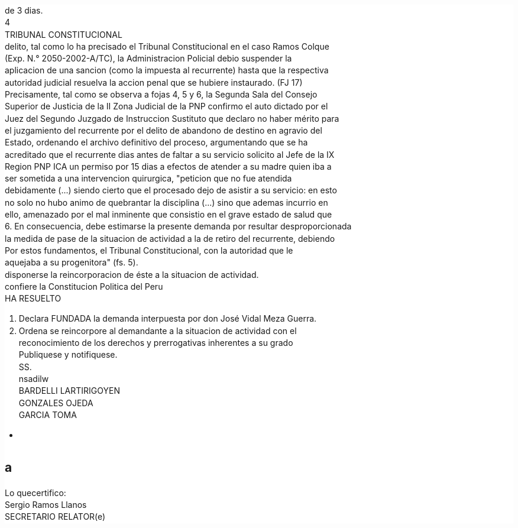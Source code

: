 de 3 dias.  
4  
TRIBUNAL CONSTITUCIONAL  
delito, tal como lo ha precisado el Tribunal Constitucional en el caso Ramos Colque  
(Exp. N.° 2050-2002-A/TC), la Administracion Policial debio suspender la  
aplicacion de una sancion (como la impuesta al recurrente) hasta que la respectiva  
autoridad judicial resuelva la accion penal que se hubiere instaurado. (FJ 17)  
Precisamente, tal como se observa a fojas 4, 5 y 6, la Segunda Sala del Consejo  
Superior de Justicia de la II Zona Judicial de la PNP confirmo el auto dictado por el  
Juez del Segundo Juzgado de Instruccion Sustituto que declaro no haber mérito para  
el juzgamiento del recurrente por el delito de abandono de destino en agravio del  
Estado, ordenando el archivo definitivo del proceso, argumentando que se ha  
acreditado que el recurrente dias antes de faltar a su servicio solicito al Jefe de la IX  
Region PNP ICA un permiso por 15 dias a efectos de atender a su madre quien iba a  
ser sometida a una intervencion quirurgica, "peticion que no fue atendida  
debidamente (...) siendo cierto que el procesado dejo de asistir a su servicio: en esto  
no solo no hubo animo de quebrantar la disciplina (...) sino que ademas incurrio en  
ello, amenazado por el mal inminente que consistio en el grave estado de salud que  
6. En consecuencia, debe estimarse la presente demanda por resultar desproporcionada  
la medida de pase de la situacion de actividad a la de retiro del recurrente, debiendo  
Por estos fundamentos, el Tribunal Constitucional, con la autoridad que le  
aquejaba a su progenitora" (fs. 5).  
disponerse la reincorporacion de éste a la situacion de actividad.  
confiere la Constitucion Politica del Peru  
HA RESUELTO  
1. Declara FUNDADA la demanda interpuesta por don José Vidal Meza Guerra.  
2. Ordena se reincorpore al demandante a la situacion de actividad con el  
reconocimiento de los derechos y prerrogativas inherentes a su grado  
Publiquese y notifiquese.  
SS.  
nsadilw  
BARDELLI LARTIRIGOYEN  
GONZALES OJEDA  
GARCIA TOMA  
-  
a  
-  
Lo quecertifico:  
Sergio Ramos Llanos  
SECRETARIO RELATOR(e)